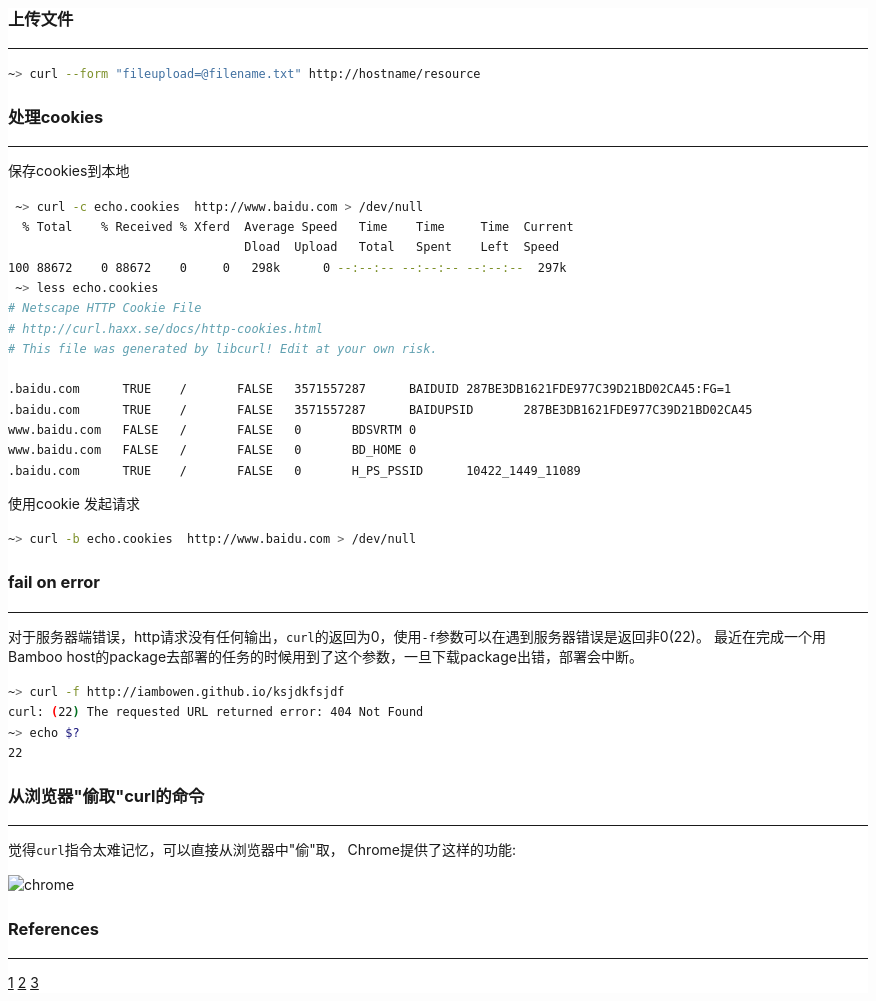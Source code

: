 ### 上传文件
----

```bash
~> curl --form "fileupload=@filename.txt" http://hostname/resource
```

### 处理cookies
----
保存cookies到本地

```bash
 ~> curl -c echo.cookies  http://www.baidu.com > /dev/null
  % Total    % Received % Xferd  Average Speed   Time    Time     Time  Current
                                 Dload  Upload   Total   Spent    Left  Speed
100 88672    0 88672    0     0   298k      0 --:--:-- --:--:-- --:--:--  297k
 ~> less echo.cookies
# Netscape HTTP Cookie File
# http://curl.haxx.se/docs/http-cookies.html
# This file was generated by libcurl! Edit at your own risk.

.baidu.com      TRUE    /       FALSE   3571557287      BAIDUID 287BE3DB1621FDE977C39D21BD02CA45:FG=1
.baidu.com      TRUE    /       FALSE   3571557287      BAIDUPSID       287BE3DB1621FDE977C39D21BD02CA45
www.baidu.com   FALSE   /       FALSE   0       BDSVRTM 0
www.baidu.com   FALSE   /       FALSE   0       BD_HOME 0
.baidu.com      TRUE    /       FALSE   0       H_PS_PSSID      10422_1449_11089
```
使用cookie 发起请求

```bash
~> curl -b echo.cookies  http://www.baidu.com > /dev/null
```
### fail on error
----
对于服务器端错误，http请求没有任何输出，`curl`的返回为0，使用`-f`参数可以在遇到服务器错误是返回非0(22)。
最近在完成一个用Bamboo host的package去部署的任务的时候用到了这个参数，一旦下载package出错，部署会中断。

```bash
~> curl -f http://iambowen.github.io/ksjdkfsjdf
curl: (22) The requested URL returned error: 404 Not Found
~> echo $?
22
```

### 从浏览器"偷取"curl的命令
----
觉得`curl`指令太难记忆，可以直接从浏览器中"偷"取， Chrome提供了这样的功能:

![chrome](/images/curl.png)

### References
----
[1](http://www.ruanyifeng.com/blog/2011/09/curl.html)
[2](https://gist.github.com/303182519/132568fd0e58cae57202)
[3](http://httpkit.com/resources/HTTP-from-the-Command-Line/)
